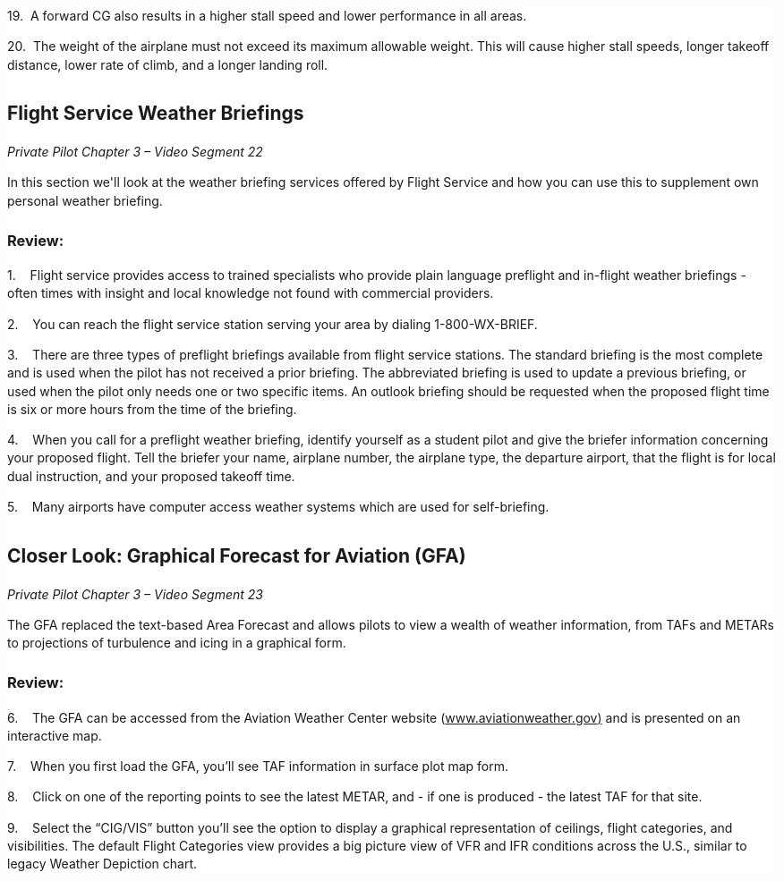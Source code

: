 19.  A forward CG also results in a higher stall speed and lower performance in all areas.

20.  The weight of the airplane must not exceed its maximum allowable weight. This will cause higher stall speeds, longer takeoff distance, lower rate of climb, and a longer landing roll.

  

## Flight Service Weather Briefings

_Private Pilot Chapter 3 – Video Segment 22_

In this section we'll look at the weather briefing services offered by Flight Service and how you can use this to supplement own personal weather briefing.

### Review:

1.    Flight service provides access to trained specialists who provide plain language preflight and in-flight weather briefings - often times with insight and local knowledge not found with commercial providers.

2.    You can reach the flight service station serving your area by dialing 1-800-WX-BRIEF.

3.    There are three types of preflight briefings available from flight service stations. The standard briefing is the most complete and is used when the pilot has not received a prior briefing. The abbreviated briefing is used to update a previous briefing, or used when the pilot only needs one or two specific items. An outlook briefing should be requested when the proposed flight time is six or more hours from the time of the briefing.

4.    When you call for a preflight weather briefing, identify yourself as a student pilot and give the briefer information concerning your proposed flight. Tell the briefer your name, airplane number, the airplane type, the departure airport, that the flight is for local dual instruction, and your proposed takeoff time.

5.    Many airports have computer access weather systems which are used for self-briefing.

  

## Closer Look: Graphical Forecast for Aviation (GFA)

_Private Pilot Chapter 3 – Video Segment 23_

The GFA replaced the text-based Area Forecast and allows pilots to view a wealth of weather information, from TAFs and METARs to projections of turbulence and icing in a graphical form.

### Review:

6.    The GFA can be accessed from the Aviation Weather Center website ([www.aviationweather.gov)](http://www.aviationweather.gov/) and is presented on an interactive map.

7.    When you first load the GFA, you’ll see TAF information in surface plot map form.

8.    Click on one of the reporting points to see the latest METAR, and - if one is produced - the latest TAF for that site.

9.    Select the “CIG/VIS” button you’ll see the option to display a graphical representation of ceilings, flight categories, and visibilities. The default Flight Categories view provides a big picture view of VFR and IFR conditions across the U.S., similar to legacy Weather Depiction chart.
